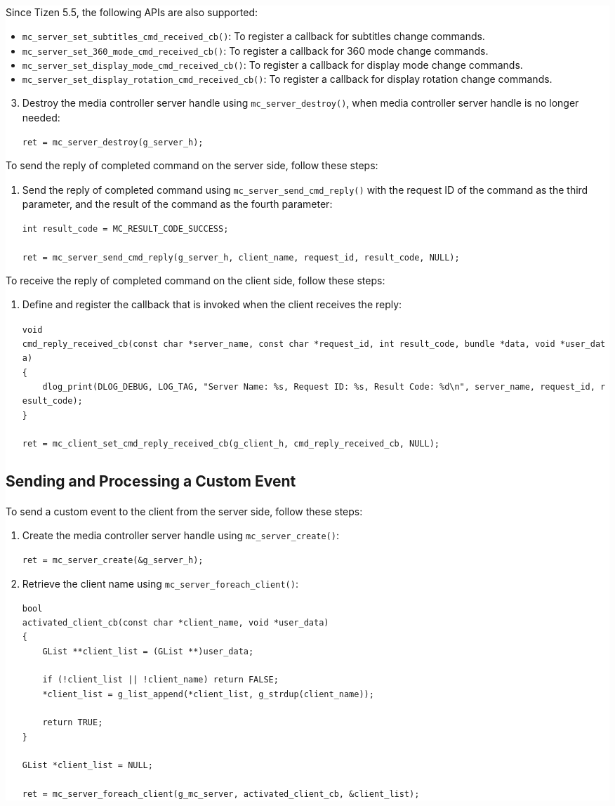    Since Tizen 5.5, the following APIs are also supported:
   - `mc_server_set_subtitles_cmd_received_cb()`: To register a callback for subtitles change commands.
   - `mc_server_set_360_mode_cmd_received_cb()`: To register a callback for 360 mode change commands.
   - `mc_server_set_display_mode_cmd_received_cb()`: To register a callback for display mode change commands.
   - `mc_server_set_display_rotation_cmd_received_cb()`: To register a callback for display rotation change commands.
   
3. Destroy the media controller server handle using `mc_server_destroy()`, when media controller server handle is no longer needed:

   ```
   ret = mc_server_destroy(g_server_h);
   ```

To send the reply of completed command on the server side, follow these steps:

1. Send the reply of completed command using `mc_server_send_cmd_reply()` with the request ID of the command as the third parameter, and the result of the command as the fourth parameter:

   ```
   int result_code = MC_RESULT_CODE_SUCCESS;

   ret = mc_server_send_cmd_reply(g_server_h, client_name, request_id, result_code, NULL);
   ```

<a name="send_command_reply"></a>
To receive the reply of completed command on the client side, follow these steps:

1. Define and register the callback that is invoked when the client receives the reply:

   ```
   void
   cmd_reply_received_cb(const char *server_name, const char *request_id, int result_code, bundle *data, void *user_data)
   {
       dlog_print(DLOG_DEBUG, LOG_TAG, "Server Name: %s, Request ID: %s, Result Code: %d\n", server_name, request_id, result_code);
   }
   
   ret = mc_client_set_cmd_reply_received_cb(g_client_h, cmd_reply_received_cb, NULL);
   ```

## Sending and Processing a Custom Event

To send a custom event to the client from the server side, follow these steps:

1. Create the media controller server handle using `mc_server_create()`:

   ```
   ret = mc_server_create(&g_server_h);
   ```

2. Retrieve the client name using `mc_server_foreach_client()`:

   ```
   bool
   activated_client_cb(const char *client_name, void *user_data)
   {
       GList **client_list = (GList **)user_data;

       if (!client_list || !client_name) return FALSE;
       *client_list = g_list_append(*client_list, g_strdup(client_name));

       return TRUE;
   }

   GList *client_list = NULL;

   ret = mc_server_foreach_client(g_mc_server, activated_client_cb, &client_list);
   ```